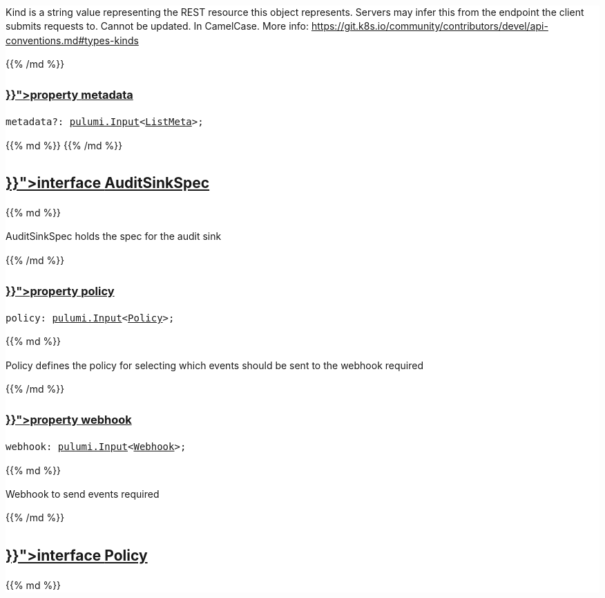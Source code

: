 Kind is a string value representing the REST resource this object represents. Servers may
infer this from the endpoint the client submits requests to. Cannot be updated. In
CamelCase. More info:
https://git.k8s.io/community/contributors/devel/api-conventions.md#types-kinds

{{% /md %}}
</div>
<h3 class="pdoc-member-header" id="AuditSinkList-metadata">
<a class="pdoc-child-name" href="{{< pkg-url pkg="kubernetes" path="types/input.ts#L4785" >}}">property <b>metadata</b></a>
</h3>
<div class="pdoc-member-contents">
<pre class="highlight"><span class='kd'></span>metadata?: <a href='/docs/reference/pkg/nodejs/pulumi/pulumi/#Input'>pulumi.Input</a>&lt;<a href='#ListMeta'>ListMeta</a>&gt;;</pre>
{{% md %}}
{{% /md %}}
</div>
</div>
<h2 class="pdoc-module-header" id="AuditSinkSpec">
<a class="pdoc-member-name" href="{{< pkg-url pkg="kubernetes" path="types/input.ts#L4796" >}}">interface <b>AuditSinkSpec</b></a>
</h2>
<div class="pdoc-module-contents">
{{% md %}}

AuditSinkSpec holds the spec for the audit sink

{{% /md %}}
<h3 class="pdoc-member-header" id="AuditSinkSpec-policy">
<a class="pdoc-child-name" href="{{< pkg-url pkg="kubernetes" path="types/input.ts#L4800" >}}">property <b>policy</b></a>
</h3>
<div class="pdoc-member-contents">
<pre class="highlight"><span class='kd'></span>policy: <a href='/docs/reference/pkg/nodejs/pulumi/pulumi/#Input'>pulumi.Input</a>&lt;<a href='#Policy'>Policy</a>&gt;;</pre>
{{% md %}}

Policy defines the policy for selecting which events should be sent to the webhook required

{{% /md %}}
</div>
<h3 class="pdoc-member-header" id="AuditSinkSpec-webhook">
<a class="pdoc-child-name" href="{{< pkg-url pkg="kubernetes" path="types/input.ts#L4805" >}}">property <b>webhook</b></a>
</h3>
<div class="pdoc-member-contents">
<pre class="highlight"><span class='kd'></span>webhook: <a href='/docs/reference/pkg/nodejs/pulumi/pulumi/#Input'>pulumi.Input</a>&lt;<a href='#Webhook'>Webhook</a>&gt;;</pre>
{{% md %}}

Webhook to send events required

{{% /md %}}
</div>
</div>
<h2 class="pdoc-module-header" id="Policy">
<a class="pdoc-member-name" href="{{< pkg-url pkg="kubernetes" path="types/input.ts#L4813" >}}">interface <b>Policy</b></a>
</h2>
<div class="pdoc-module-contents">
{{% md %}}
